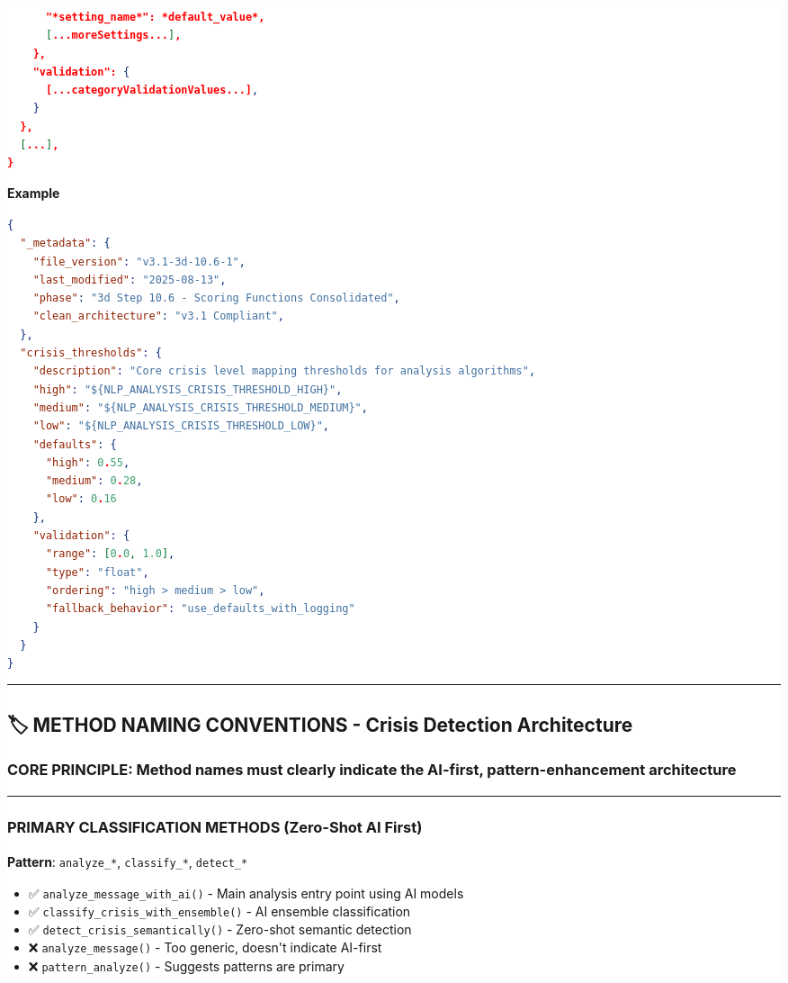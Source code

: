 ```json
      "*setting_name*": *default_value*,
      [...moreSettings...],
    },
    "validation": {
      [...categoryValidationValues...],
    }
  },
  [...],
}
```

**Example**
```json
{
  "_metadata": {
    "file_version": "v3.1-3d-10.6-1",
    "last_modified": "2025-08-13",
    "phase": "3d Step 10.6 - Scoring Functions Consolidated",
    "clean_architecture": "v3.1 Compliant",
  },
  "crisis_thresholds": {
    "description": "Core crisis level mapping thresholds for analysis algorithms",
    "high": "${NLP_ANALYSIS_CRISIS_THRESHOLD_HIGH}",
    "medium": "${NLP_ANALYSIS_CRISIS_THRESHOLD_MEDIUM}",
    "low": "${NLP_ANALYSIS_CRISIS_THRESHOLD_LOW}",
    "defaults": {
      "high": 0.55,
      "medium": 0.28,
      "low": 0.16
    },
    "validation": {
      "range": [0.0, 1.0],
      "type": "float",
      "ordering": "high > medium > low",
      "fallback_behavior": "use_defaults_with_logging"
    }
  }
}
```

---
## 🏷️ **METHOD NAMING CONVENTIONS - Crisis Detection Architecture**

### **CORE PRINCIPLE**: Method names must clearly indicate the AI-first, pattern-enhancement architecture

---

### **PRIMARY CLASSIFICATION METHODS** (Zero-Shot AI First)
**Pattern**: `analyze_*`, `classify_*`, `detect_*`
- ✅ `analyze_message_with_ai()` - Main analysis entry point using AI models
- ✅ `classify_crisis_with_ensemble()` - AI ensemble classification 
- ✅ `detect_crisis_semantically()` - Zero-shot semantic detection
- ❌ `analyze_message()` - Too generic, doesn't indicate AI-first
- ❌ `pattern_analyze()` - Suggests patterns are primary

